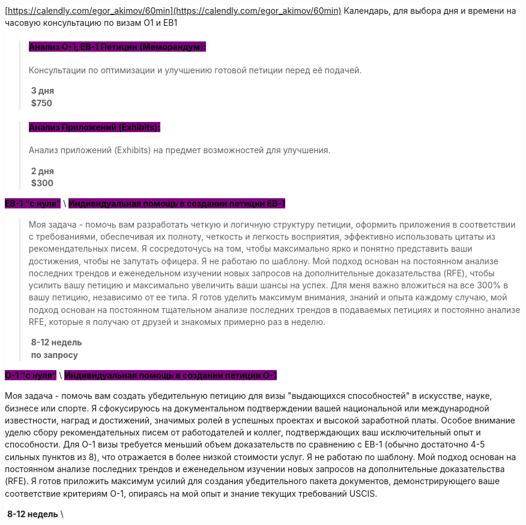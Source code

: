 [https://calendly.com/egor_akimov/60min](https://calendly.com/egor_akimov/60min)
Календарь, для выбора дня и времени на часовую консультацию по визам O1 и EB1

> #### <mark style="background-color:purple;">**Анализ O-1, EB-1 Петиции (Меморандум):**</mark>
>
> Консультации по оптимизации и улучшению готовой петиции перед её подачей.
>
> <img src="../.gitbook/assets/clock.png" alt="" data-size="line"> **3 дня** \
> <img src="../.gitbook/assets/money.png" alt="" data-size="line"> **$750**

> #### <mark style="background-color:purple;">**Анализ Приложений (Exhibits):**</mark>
>
> Анализ приложений (Exhibits) на предмет возможностей для улучшения.
>
> <img src="../.gitbook/assets/clock.png" alt="" data-size="line"> **2 дня** \
> <img src="../.gitbook/assets/money.png" alt="" data-size="line"> **$300**



<mark style="background-color:purple;">**EB-1  "с нуля"**</mark> \ <mark style="background-color:purple;">**Индивидуальная помощь в создании петиции  EB-1**</mark>&#x20;

> Моя задача - помочь вам разработать четкую и логичную структуру петиции, оформить приложения в соответствии с требованиями, обеспечивая их полноту, четкость и легкость восприятия, эффективно использовать цитаты из рекомендательных писем. Я сосредоточусь на том, чтобы максимально ярко и понятно представить ваши достижения, чтобы не запутать офицера. Я не работаю по шаблону. Мой подход основан на постоянном анализе последних трендов и еженедельном изучении новых запросов на дополнительные доказательства (RFE), чтобы усилить вашу петицию и максимально увеличить ваши шансы на успех. Для меня важно вложиться на все 300% в вашу петицию, независимо от ее типа. Я готов уделить максимум внимания, знаний и опыта каждому случаю, мой подход основан на постоянном тщательном анализе последних трендов в подаваемых петициях и постоянно анализе RFE, которые я получаю от друзей и знакомых примерно раз в неделю.
>
> <img src="../.gitbook/assets/clock.png" alt="" data-size="line"> **8-12 недель** \
> <img src="../.gitbook/assets/money.png" alt="" data-size="line"> **по запросу**

<mark style="background-color:purple;">**O-1  "с нуля"**</mark> \ <mark style="background-color:purple;">**Индивидуальная помощь в создании петиции  O-1**</mark>

Моя задача - помочь вам создать убедительную петицию для визы "выдающихся способностей" в искусстве, науке, бизнесе или спорте. Я сфокусируюсь на документальном подтверждении вашей национальной или международной известности, наград и достижений, значимых ролей в успешных проектах и высокой заработной платы. Особое внимание уделю сбору рекомендательных писем от работодателей и коллег, подтверждающих ваш исключительный опыт и способности. Для O-1 визы требуется меньший объем доказательств по сравнению с EB-1 (обычно достаточно 4-5 сильных пунктов из 8), что отражается в более низкой стоимости услуг. Я не работаю по шаблону. Мой подход основан на постоянном анализе последних трендов и еженедельном изучении новых запросов на дополнительные доказательства (RFE). Я готов приложить максимум усилий для создания убедительного пакета документов, демонстрирующего ваше соответствие критериям O-1, опираясь на мой опыт и знание текущих требований USCIS.

<img src="../.gitbook/assets/clock.png" alt="" data-size="line"> **8-12 недель** \
